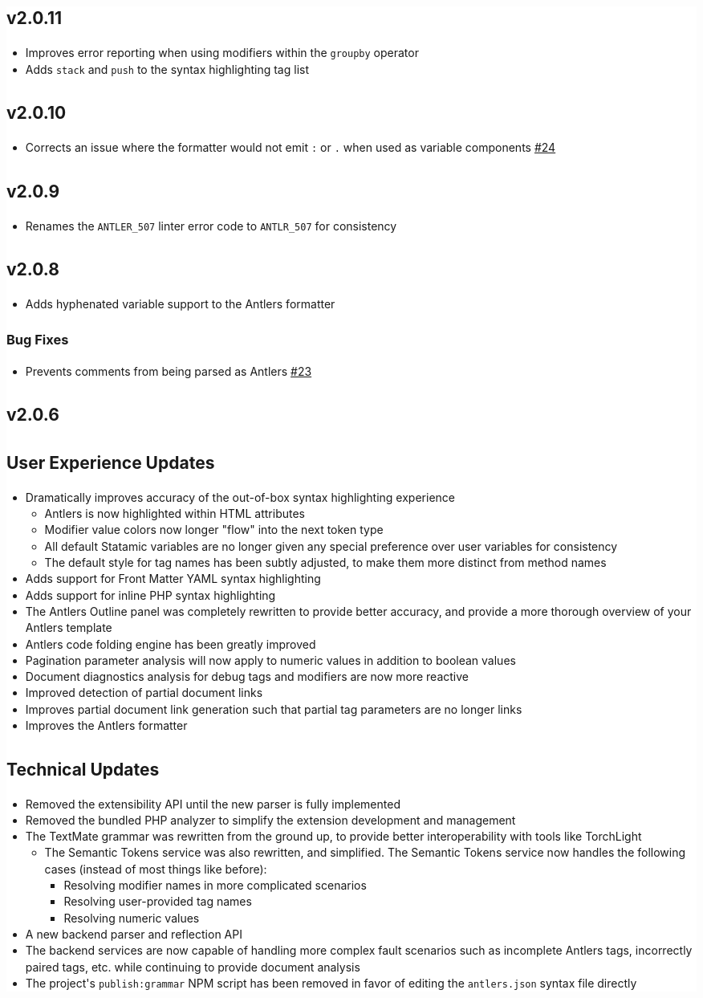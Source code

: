 ## v2.0.11

- Improves error reporting when using modifiers within the `groupby` operator
- Adds `stack` and `push` to the syntax highlighting tag list

## v2.0.10

- Corrects an issue where the formatter would not emit `:` or `.` when used as variable components [#24](https://github.com/Stillat/vscode-antlers-language-server/issues/24)

## v2.0.9

- Renames the `ANTLER_507` linter error code to `ANTLR_507` for consistency

## v2.0.8

- Adds hyphenated variable support to the Antlers formatter

### Bug Fixes

- Prevents comments from being parsed as Antlers [#23](https://github.com/Stillat/vscode-antlers-language-server/issues/23)

## v2.0.6

## User Experience Updates

* Dramatically improves accuracy of the out-of-box syntax highlighting experience
  * Antlers is now highlighted within HTML attributes
  * Modifier value colors now longer "flow" into the next token type
  * All default Statamic variables are no longer given any special preference over user variables for consistency
  * The default style for tag names has been subtly adjusted, to make them more distinct from method names
* Adds support for Front Matter YAML syntax highlighting
* Adds support for inline PHP syntax highlighting
* The Antlers Outline panel was completely rewritten to provide better accuracy, and provide a more thorough overview of your Antlers template
* Antlers code folding engine has been greatly improved
* Pagination parameter analysis will now apply to numeric values in addition to boolean values
* Document diagnostics analysis for debug tags and modifiers are now more reactive
* Improved detection of partial document links
* Improves partial document link generation such that partial tag parameters are no longer links
* Improves the Antlers formatter

## Technical Updates

* Removed the extensibility API until the new parser is fully implemented
* Removed the bundled PHP analyzer to simplify the extension development and management
* The TextMate grammar was rewritten from the ground up, to provide better interoperability with tools like TorchLight
  * The Semantic Tokens service was also rewritten, and simplified. The Semantic Tokens service now handles the following cases (instead of most things like before):
    * Resolving modifier names in more complicated scenarios
    * Resolving user-provided tag names
    * Resolving numeric values
* A new backend parser and reflection API
* The backend services are now capable of handling more complex fault scenarios such as incomplete Antlers tags, incorrectly paired tags, etc. while continuing to provide document analysis
* The project's `publish:grammar` NPM script has been removed in favor of editing the `antlers.json` syntax file directly
